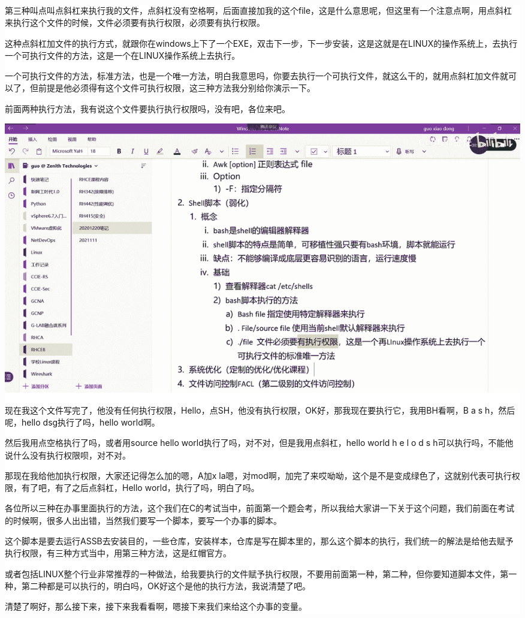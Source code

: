 第三种叫点叫点斜杠来执行我的文件，点斜杠没有空格啊，后面直接加我的这个file，这是什么意思呢，但这里有一个注意点啊，用点斜杠来执行这个文件的时候，文件必须要有执行权限，必须要有执行权限。

这种点斜杠加文件的执行方式，就跟你在windows上下了一个EXE，双击下一步，下一步安装，这是这就是在LINUX的操作系统上，去执行一个可执行文件的方法，这是一个在LINUX操作系统上去执行。

一个可执行文件的方法，标准方法，也是一个唯一方法，明白我意思吗，你要去执行一个可执行文件，就这么干的，就用点斜杠加文件就可以了，但前提是他必须得有这个文件可执行权限，这三种方法我分别给你演示一下。

前面两种执行方法，我有说这个文件要执行执行权限吗，没有吧，各位来吧。

![](img/e6a6fa5d12d364aed28595bef7fb81a2_21.png)

现在我这个文件写完了，他没有任何执行权限，Hello，点SH，他没有执行权限，OK好，那我现在要执行它，我用BH看啊，B a s h，然后呢，hello dsg执行了吗，hello world啊。

然后我用点空格执行了吗，或者用source hello world执行了吗，对不对，但是我用点斜杠，hello world h e l o d s h可以执行吗，不能他说什么没有执行权限呗，对不对。

那现在我给他加执行权限，大家还记得怎么加的嗯，A加x la嗯，对mod啊，加完了来哎呦呦，这个是不是变成绿色了，这就别代表可执行权限，有了吧，有了之后点斜杠，Hello world，执行了吗，明白了吗。

各位所以三种在办事里面执行的方法，这个我们在C的考试当中，前面第一个题会考，所以我给大家讲一下关于这个问题，我们前面在考试的时候啊，很多人出出错，当然我们要写一个脚本，要写一个办事的脚本。

这个脚本是要去运行ASSB去安装目的，一些仓库，安装样本，仓库是写在脚本里的，那么这个脚本的执行，我们统一的解法是给他去赋予执行权限，有三种方式当中，用第三种方法，这是红帽官方。

或者包括LINUX整个行业非常推荐的一种做法，给我要执行的文件赋予执行权限，不要用前面第一种，第二种，但你要知道脚本文件，第一种，第二种都是可以执行的，明白吗，OK好这个是他的执行方法，我说清楚了吧。

清楚了啊好，那么接下来，接下来我看看啊，嗯接下来我们来给这个办事的变量。
